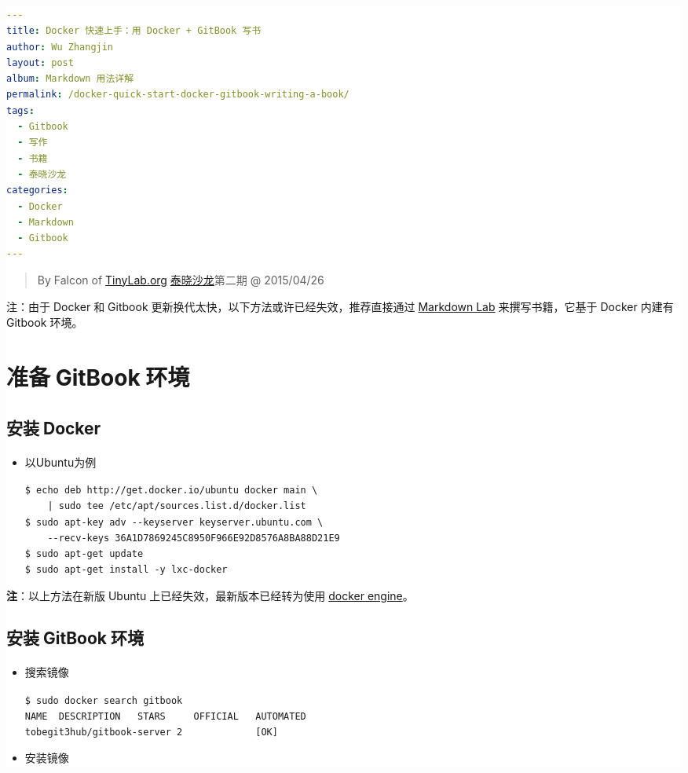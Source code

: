 ```yaml
---
title: Docker 快速上手：用 Docker + GitBook 写书
author: Wu Zhangjin
layout: post
album: Markdown 用法详解
permalink: /docker-quick-start-docker-gitbook-writing-a-book/
tags:
  - Gitbook
  - 写作
  - 书籍
  - 泰晓沙龙
categories:
  - Docker
  - Markdown
  - Gitbook
---
```


> By Falcon of [TinyLab.org][1]
> [泰晓沙龙][2]第二期 @ 2015/04/26


注：由于 Docker 和 Gitbook 更新换代太快，以下方法或许已经失效，推荐直接通过 [Markdown Lab](http://tinylab.org/markdown-lab) 来撰写书籍，它基于 Docker 内建有 Gitbook 环境。

# 准备 GitBook 环境

## 安装 Docker

  * 以Ubuntu为例

        $ echo deb http://get.docker.io/ubuntu docker main \
            | sudo tee /etc/apt/sources.list.d/docker.list
        $ sudo apt-key adv --keyserver keyserver.ubuntu.com \
            --recv-keys 36A1D7869245C8950F966E92D8576A8BA88D21E9
        $ sudo apt-get update
        $ sudo apt-get install -y lxc-docker

  **注**：以上方法在新版 Ubuntu 上已经失效，最新版本已经转为使用 [docker engine](https://docs.docker.com/engine/installation/linux/ubuntulinux/)。

## 安装 GitBook 环境

  * 搜索镜像

        $ sudo docker search gitbook
        NAME  DESCRIPTION   STARS     OFFICIAL   AUTOMATED
        tobegit3hub/gitbook-server 2             [OK]


  * 安装镜像


 [1]: http://tinylab.org
 [2]: /tinysalon/
 [3]: http://wowubuntu.com/markdown/
 [4]: http://johnmacfarlane.net/pandoc/demo/example9/pandocs-markdown.html
 [5]: http://colobu.com/2014/10/09/gitbook-quickstart/
 [6]: http://www.chengweiyang.cn/gitbook/
 [7]: http://www.bejson.com/
 [8]: http://samwhelp.github.io/blog/read/platform/nodejs/install/
 [9]: http://samwhelp.github.io/blog/read/platform/gitbook/start/
 [10]: http://www.linuxeye.com/Linux/2019.html
 [11]: http://www.oschina.net/question/615647_195686
 [12]: http://docs.docker.com/articles/basics/